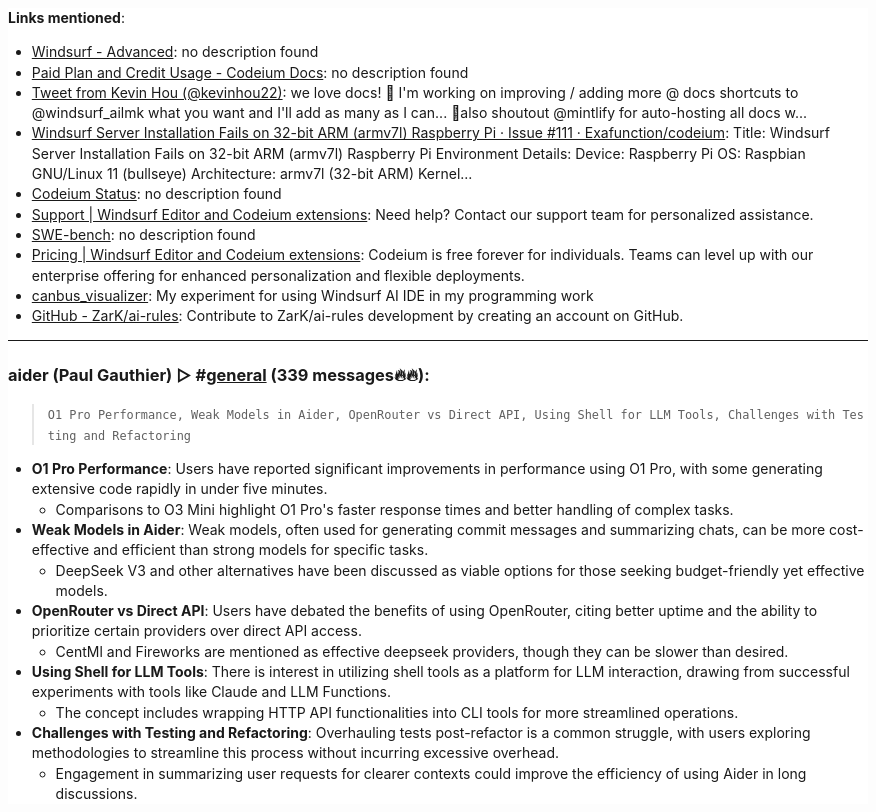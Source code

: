
<div class="linksMentioned">

<strong>Links mentioned</strong>:

<ul>
<li>
<a href="https://docs.codeium.com/windsurf/advanced">Windsurf - Advanced</a>: no description found</li><li><a href="https://docs.codeium.com/windsurf/usage#tool-calls">Paid Plan and Credit Usage - Codeium Docs</a>: no description found</li><li><a href="https://x.com/kevinhou22/status/1886827501004931511">Tweet from Kevin Hou (@kevinhou22)</a>: we love docs! 📖 I&#39;m working on improving / adding more @ docs shortcuts to @windsurf_ailmk what you want and I&#39;ll add as many as I can... 🧵also shoutout @mintlify for auto-hosting all docs w...</li><li><a href="https://github.com/Exafunction/codeium/issues/111">Windsurf Server Installation Fails on 32-bit ARM (armv7l) Raspberry Pi · Issue #111 · Exafunction/codeium</a>: Title: Windsurf Server Installation Fails on 32-bit ARM (armv7l) Raspberry Pi Environment Details: Device: Raspberry Pi OS: Raspbian GNU/Linux 11 (bullseye) Architecture: armv7l (32-bit ARM) Kernel...</li><li><a href="https://status.codeium.com">Codeium Status</a>: no description found</li><li><a href="https://codeium.com/support">Support | Windsurf Editor and Codeium extensions</a>: Need help? Contact our support team for personalized assistance.</li><li><a href="https://www.swebench.com/#verified">SWE-bench</a>: no description found</li><li><a href="https://codeium.com/pricing">Pricing | Windsurf Editor and Codeium extensions</a>: Codeium is free forever for individuals. Teams can level up with our enterprise offering for enhanced personalization and flexible deployments.</li><li><a href="https://codeberg.org/KhazAkar/canbus_visualizer">canbus_visualizer</a>: My experiment for using Windsurf AI IDE in my programming work</li><li><a href="https://github.com/ZarK/ai-rules">GitHub - ZarK/ai-rules</a>: Contribute to ZarK/ai-rules development by creating an account on GitHub.
</li>
</ul>

</div>
  

---


### **aider (Paul Gauthier) ▷ #[general](https://discord.com/channels/1131200896827654144/1131200896827654149/1336063765120028682)** (339 messages🔥🔥): 

> `O1 Pro Performance, Weak Models in Aider, OpenRouter vs Direct API, Using Shell for LLM Tools, Challenges with Testing and Refactoring` 


- **O1 Pro Performance**: Users have reported significant improvements in performance using O1 Pro, with some generating extensive code rapidly in under five minutes.
   - Comparisons to O3 Mini highlight O1 Pro's faster response times and better handling of complex tasks.
- **Weak Models in Aider**: Weak models, often used for generating commit messages and summarizing chats, can be more cost-effective and efficient than strong models for specific tasks.
   - DeepSeek V3 and other alternatives have been discussed as viable options for those seeking budget-friendly yet effective models.
- **OpenRouter vs Direct API**: Users have debated the benefits of using OpenRouter, citing better uptime and the ability to prioritize certain providers over direct API access.
   - CentMl and Fireworks are mentioned as effective deepseek providers, though they can be slower than desired.
- **Using Shell for LLM Tools**: There is interest in utilizing shell tools as a platform for LLM interaction, drawing from successful experiments with tools like Claude and LLM Functions.
   - The concept includes wrapping HTTP API functionalities into CLI tools for more streamlined operations.
- **Challenges with Testing and Refactoring**: Overhauling tests post-refactor is a common struggle, with users exploring methodologies to streamline this process without incurring excessive overhead.
   - Engagement in summarizing user requests for clearer contexts could improve the efficiency of using Aider in long discussions.
